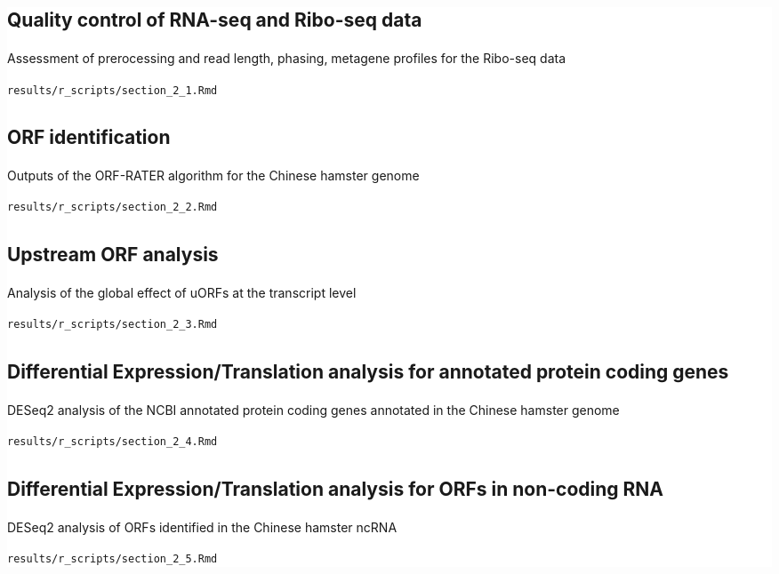 
## Quality control of RNA-seq and Ribo-seq data
Assessment of prerocessing and read length, phasing, metagene profiles for the Ribo-seq data
```
results/r_scripts/section_2_1.Rmd
```

## ORF identification 
Outputs of the ORF-RATER algorithm for the Chinese hamster genome
```
results/r_scripts/section_2_2.Rmd
```

## Upstream ORF analysis
Analysis of the global effect of uORFs at the transcript level
```
results/r_scripts/section_2_3.Rmd
```

## Differential Expression/Translation analysis for annotated protein coding genes
DESeq2 analysis of the NCBI annotated protein coding genes annotated in the Chinese hamster genome
```
results/r_scripts/section_2_4.Rmd
```

## Differential Expression/Translation analysis for ORFs in non-coding RNA
DESeq2 analysis of ORFs identified in the Chinese hamster ncRNA
```
results/r_scripts/section_2_5.Rmd
```

